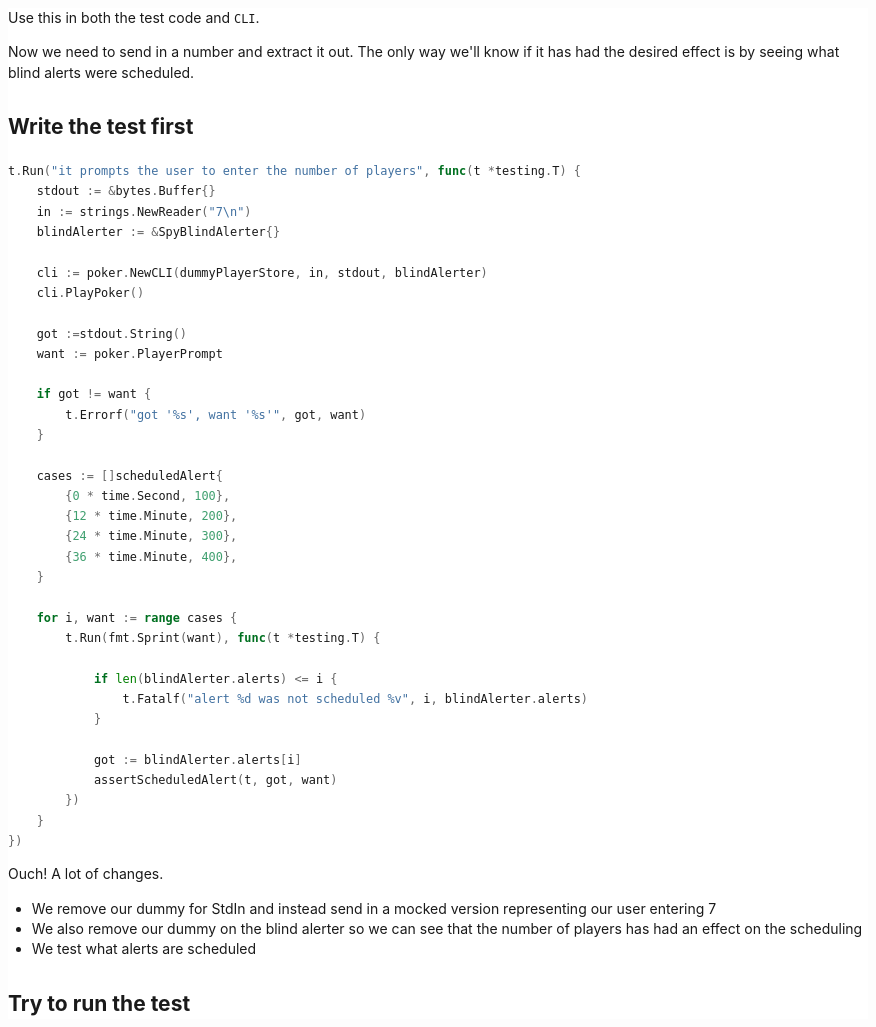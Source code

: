 Use this in both the test code and `CLI`.

Now we need to send in a number and extract it out. The only way we'll know if it has had the desired effect is by seeing what blind alerts were scheduled.

## Write the test first

```go
t.Run("it prompts the user to enter the number of players", func(t *testing.T) {
    stdout := &bytes.Buffer{}
    in := strings.NewReader("7\n")
    blindAlerter := &SpyBlindAlerter{}

    cli := poker.NewCLI(dummyPlayerStore, in, stdout, blindAlerter)
    cli.PlayPoker()

    got :=stdout.String()
    want := poker.PlayerPrompt

    if got != want {
        t.Errorf("got '%s', want '%s'", got, want)
    }

    cases := []scheduledAlert{
        {0 * time.Second, 100},
        {12 * time.Minute, 200},
        {24 * time.Minute, 300},
        {36 * time.Minute, 400},
    }

    for i, want := range cases {
        t.Run(fmt.Sprint(want), func(t *testing.T) {

            if len(blindAlerter.alerts) <= i {
                t.Fatalf("alert %d was not scheduled %v", i, blindAlerter.alerts)
            }

            got := blindAlerter.alerts[i]
            assertScheduledAlert(t, got, want)
        })
    }
})
```

Ouch! A lot of changes. 

- We remove our dummy for StdIn and instead send in a mocked version representing our user entering 7
- We also remove our dummy on the blind alerter so we can see that the number of players has had an effect on the scheduling
- We test what alerts are scheduled

## Try to run the test
